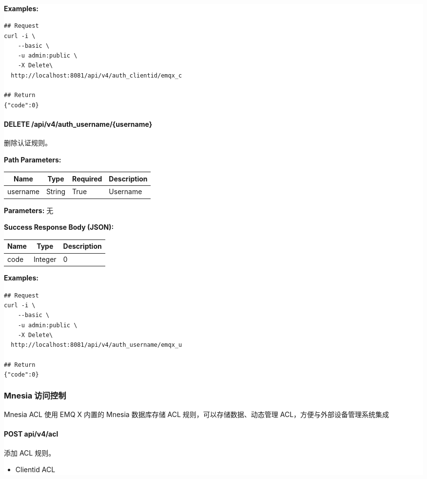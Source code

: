 **Examples:**

```shell
## Request
curl -i \
	--basic \
	-u admin:public \
	-X Delete\
  http://localhost:8081/api/v4/auth_clientid/emqx_c

## Return
{"code":0}
```

#### DELETE /api/v4/auth_username/{username}

删除认证规则。

**Path Parameters:**

| Name     | Type   | Required | Description |
| -------- | ------ | -------- | ----------- |
| username | String | True     | Username    |

**Parameters:** 无

**Success Response Body (JSON):**

| Name | Type    | Description |
| ---- | ------- | ----------- |
| code | Integer | 0           |

**Examples:**

```shell
## Request
curl -i \
	--basic \
	-u admin:public \
	-X Delete\
  http://localhost:8081/api/v4/auth_username/emqx_u

## Return
{"code":0}
```

### Mnesia 访问控制

Mnesia ACL 使用 EMQ X 内置的 Mnesia 数据库存储 ACL 规则，可以存储数据、动态管理 ACL，方便与外部设备管理系统集成

#### POST api/v4/acl

添加 ACL 规则。

+ Clientid ACL
